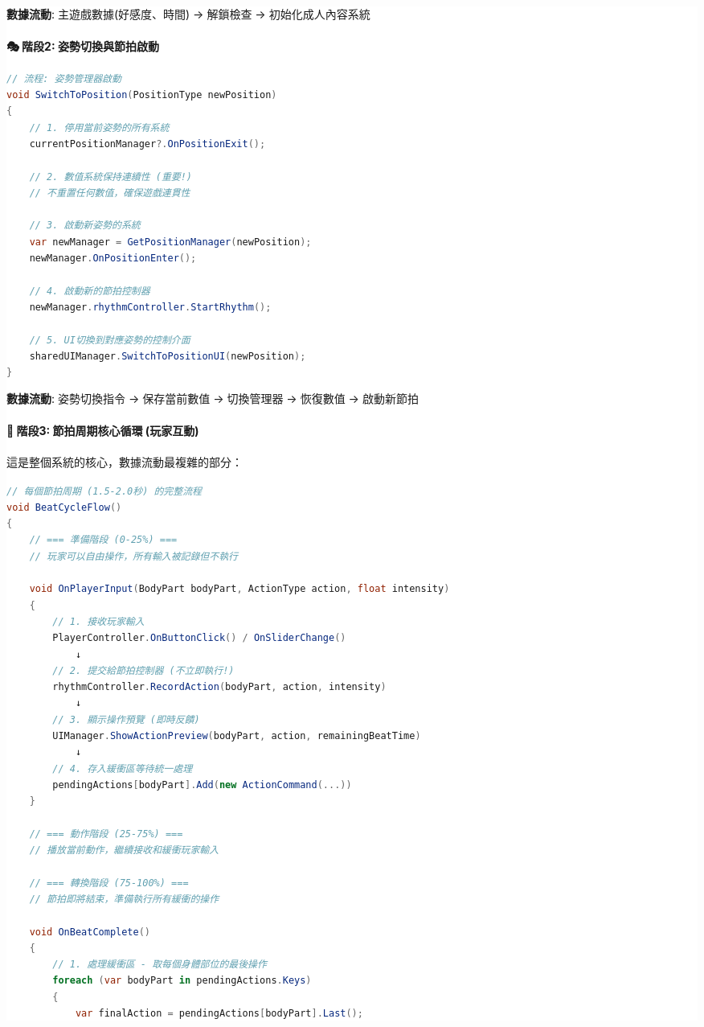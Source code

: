 **數據流動**: 主遊戲數據(好感度、時間) → 解鎖檢查 → 初始化成人內容系統

#### 🎭 **階段2: 姿勢切換與節拍啟動**

```csharp
// 流程: 姿勢管理器啟動
void SwitchToPosition(PositionType newPosition)
{
    // 1. 停用當前姿勢的所有系統
    currentPositionManager?.OnPositionExit();
    
    // 2. 數值系統保持連續性 (重要!)
    // 不重置任何數值，確保遊戲連貫性
    
    // 3. 啟動新姿勢的系統
    var newManager = GetPositionManager(newPosition);
    newManager.OnPositionEnter();
    
    // 4. 啟動新的節拍控制器
    newManager.rhythmController.StartRhythm();
    
    // 5. UI切換到對應姿勢的控制介面
    sharedUIManager.SwitchToPositionUI(newPosition);
}
```

**數據流動**: 姿勢切換指令 → 保存當前數值 → 切換管理器 → 恢復數值 → 啟動新節拍

#### 🎵 **階段3: 節拍周期核心循環 (玩家互動)**

這是整個系統的核心，數據流動最複雜的部分：

```csharp
// 每個節拍周期 (1.5-2.0秒) 的完整流程
void BeatCycleFlow()
{
    // === 準備階段 (0-25%) ===
    // 玩家可以自由操作，所有輸入被記錄但不執行
    
    void OnPlayerInput(BodyPart bodyPart, ActionType action, float intensity)
    {
        // 1. 接收玩家輸入
        PlayerController.OnButtonClick() / OnSliderChange()
            ↓
        // 2. 提交給節拍控制器 (不立即執行!)
        rhythmController.RecordAction(bodyPart, action, intensity)
            ↓
        // 3. 顯示操作預覽 (即時反饋)
        UIManager.ShowActionPreview(bodyPart, action, remainingBeatTime)
            ↓
        // 4. 存入緩衝區等待統一處理
        pendingActions[bodyPart].Add(new ActionCommand(...))
    }
    
    // === 動作階段 (25-75%) ===
    // 播放當前動作，繼續接收和緩衝玩家輸入
    
    // === 轉換階段 (75-100%) ===
    // 節拍即將結束，準備執行所有緩衝的操作
    
    void OnBeatComplete()
    {
        // 1. 處理緩衝區 - 取每個身體部位的最後操作
        foreach (var bodyPart in pendingActions.Keys)
        {
            var finalAction = pendingActions[bodyPart].Last();
```